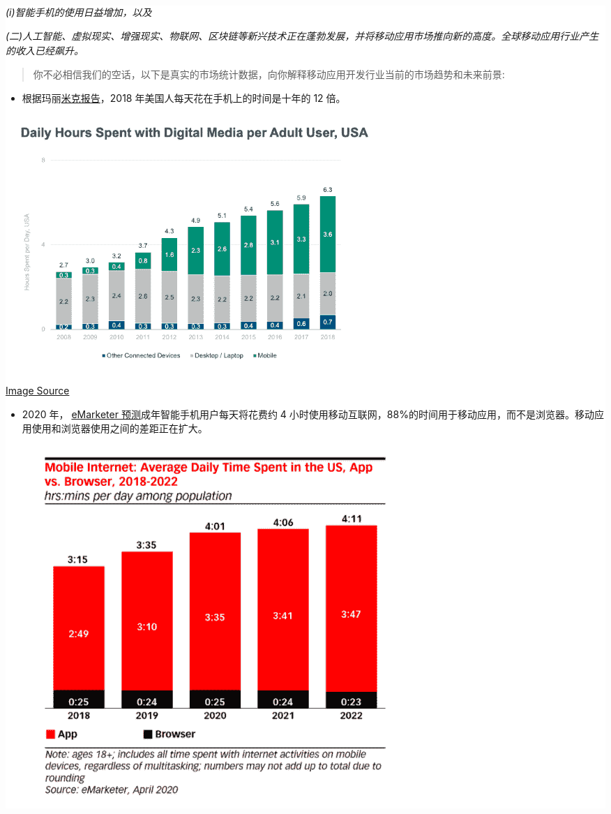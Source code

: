 *(i)智能手机的使用日益增加，以及*

*(二)人工智能、虚拟现实、增强现实、物联网、区块链等新兴技术正在蓬勃发展，并将移动应用市场推向新的高度。全球移动应用行业产生的收入已经飙升。*

> 你不必相信我们的空话，以下是真实的市场统计数据，向你解释移动应用开发行业当前的市场趋势和未来前景:

*   根据玛丽[米克报告](https://mindsea.com/app-stats/)，2018 年美国人每天花在手机上的时间是十年的 12 倍。

![](img/61f5c921473d76c1e20808adfe4fdb66.png)

[Image Source](https://mindsea.com/app-stats/)

*   2020 年， [eMarketer 预测](https://www.emarketer.com/content/the-majority-of-americans-mobile-time-spent-takes-place-in-apps)成年智能手机用户每天将花费约 4 小时使用移动互联网，88%的时间用于移动应用，而不是浏览器。移动应用使用和浏览器使用之间的差距正在扩大。

![](img/4d19cb26dab5a1494f7bdd4e5df8758a.png)
